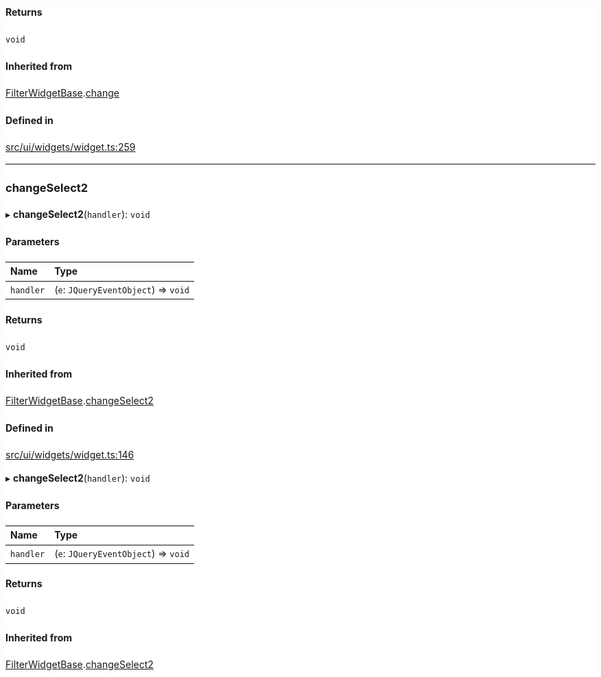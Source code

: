 #### Returns

`void`

#### Inherited from

[FilterWidgetBase](corelib.FilterWidgetBase.md).[change](corelib.FilterWidgetBase.md#change)

#### Defined in

[src/ui/widgets/widget.ts:259](https://github.com/serenity-is/serenity/blob/master/packages/corelib/src/ui/widgets/widget.ts#line&#x3D;259)

___

### changeSelect2

▸ **changeSelect2**(`handler`): `void`

#### Parameters

| Name | Type |
| :------ | :------ |
| `handler` | (`e`: `JQueryEventObject`) => `void` |

#### Returns

`void`

#### Inherited from

[FilterWidgetBase](corelib.FilterWidgetBase.md).[changeSelect2](corelib.FilterWidgetBase.md#changeselect2)

#### Defined in

[src/ui/widgets/widget.ts:146](https://github.com/serenity-is/serenity/blob/master/packages/corelib/src/ui/widgets/widget.ts#line&#x3D;146)

▸ **changeSelect2**(`handler`): `void`

#### Parameters

| Name | Type |
| :------ | :------ |
| `handler` | (`e`: `JQueryEventObject`) => `void` |

#### Returns

`void`

#### Inherited from

[FilterWidgetBase](corelib.FilterWidgetBase.md).[changeSelect2](corelib.FilterWidgetBase.md#changeselect2)
